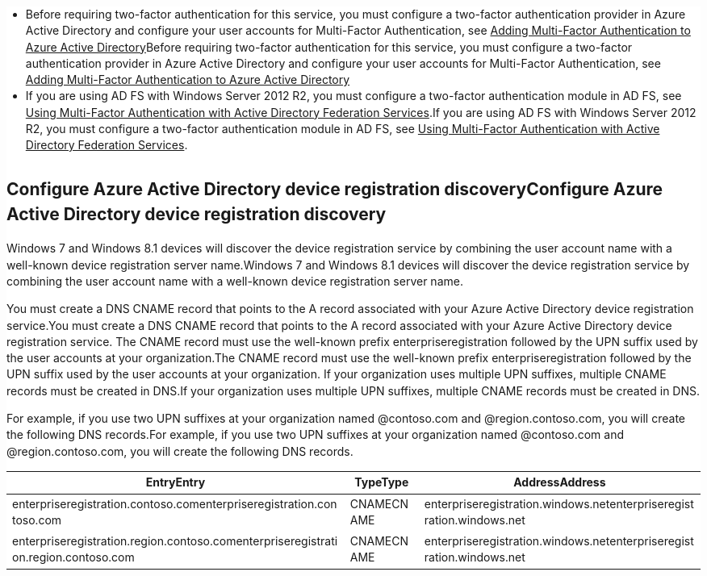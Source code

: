 * <span data-ttu-id="5d56e-137">Before requiring two-factor authentication for this service, you must configure a two-factor authentication provider in Azure Active Directory and configure your user accounts for Multi-Factor Authentication, see [Adding Multi-Factor Authentication to Azure Active Directory](../multi-factor-authentication/multi-factor-authentication-get-started-cloud.md)</span><span class="sxs-lookup"><span data-stu-id="5d56e-137">Before requiring two-factor authentication for this service, you must configure a two-factor authentication provider in Azure Active Directory and configure your user accounts for Multi-Factor Authentication, see [Adding Multi-Factor Authentication to Azure Active Directory](../multi-factor-authentication/multi-factor-authentication-get-started-cloud.md)</span></span>
* <span data-ttu-id="5d56e-138">If you are using AD FS with Windows Server 2012 R2, you must configure a two-factor authentication module in AD FS, see [Using Multi-Factor Authentication with Active Directory Federation Services](../multi-factor-authentication/multi-factor-authentication-get-started-server.md).</span><span class="sxs-lookup"><span data-stu-id="5d56e-138">If you are using AD FS with Windows Server 2012 R2, you must configure a two-factor authentication module in AD FS, see [Using Multi-Factor Authentication with Active Directory Federation Services](../multi-factor-authentication/multi-factor-authentication-get-started-server.md).</span></span>

## <a name="configure-azure-active-directory-device-registration-discovery"></a><span data-ttu-id="5d56e-139">Configure Azure Active Directory device registration discovery</span><span class="sxs-lookup"><span data-stu-id="5d56e-139">Configure Azure Active Directory device registration discovery</span></span>
<span data-ttu-id="5d56e-140">Windows 7 and Windows 8.1 devices will discover the device registration service by combining the user account name with a well-known device registration server name.</span><span class="sxs-lookup"><span data-stu-id="5d56e-140">Windows 7 and Windows 8.1 devices will discover the device registration service by combining the user account name with a well-known device registration server name.</span></span>

<span data-ttu-id="5d56e-141">You must create a DNS CNAME record that points to the A record associated with your Azure Active Directory device registration service.</span><span class="sxs-lookup"><span data-stu-id="5d56e-141">You must create a DNS CNAME record that points to the A record associated with your Azure Active Directory device registration service.</span></span> <span data-ttu-id="5d56e-142">The CNAME record must use the well-known prefix enterpriseregistration followed by the UPN suffix used by the user accounts at your organization.</span><span class="sxs-lookup"><span data-stu-id="5d56e-142">The CNAME record must use the well-known prefix enterpriseregistration followed by the UPN suffix used by the user accounts at your organization.</span></span> <span data-ttu-id="5d56e-143">If your organization uses multiple UPN suffixes, multiple CNAME records must be created in DNS.</span><span class="sxs-lookup"><span data-stu-id="5d56e-143">If your organization uses multiple UPN suffixes, multiple CNAME records must be created in DNS.</span></span>

<span data-ttu-id="5d56e-144">For example, if you use two UPN suffixes at your organization named @contoso.com and @region.contoso.com, you will create the following DNS records.</span><span class="sxs-lookup"><span data-stu-id="5d56e-144">For example, if you use two UPN suffixes at your organization named @contoso.com and @region.contoso.com, you will create the following DNS records.</span></span>

| <span data-ttu-id="5d56e-145">Entry</span><span class="sxs-lookup"><span data-stu-id="5d56e-145">Entry</span></span> | <span data-ttu-id="5d56e-146">Type</span><span class="sxs-lookup"><span data-stu-id="5d56e-146">Type</span></span> | <span data-ttu-id="5d56e-147">Address</span><span class="sxs-lookup"><span data-stu-id="5d56e-147">Address</span></span> |
| --- | --- | --- |
| <span data-ttu-id="5d56e-148">enterpriseregistration.contoso.com</span><span class="sxs-lookup"><span data-stu-id="5d56e-148">enterpriseregistration.contoso.com</span></span> |<span data-ttu-id="5d56e-149">CNAME</span><span class="sxs-lookup"><span data-stu-id="5d56e-149">CNAME</span></span> |<span data-ttu-id="5d56e-150">enterpriseregistration.windows.net</span><span class="sxs-lookup"><span data-stu-id="5d56e-150">enterpriseregistration.windows.net</span></span> |
| <span data-ttu-id="5d56e-151">enterpriseregistration.region.contoso.com</span><span class="sxs-lookup"><span data-stu-id="5d56e-151">enterpriseregistration.region.contoso.com</span></span> |<span data-ttu-id="5d56e-152">CNAME</span><span class="sxs-lookup"><span data-stu-id="5d56e-152">CNAME</span></span> |<span data-ttu-id="5d56e-153">enterpriseregistration.windows.net</span><span class="sxs-lookup"><span data-stu-id="5d56e-153">enterpriseregistration.windows.net</span></span> |
